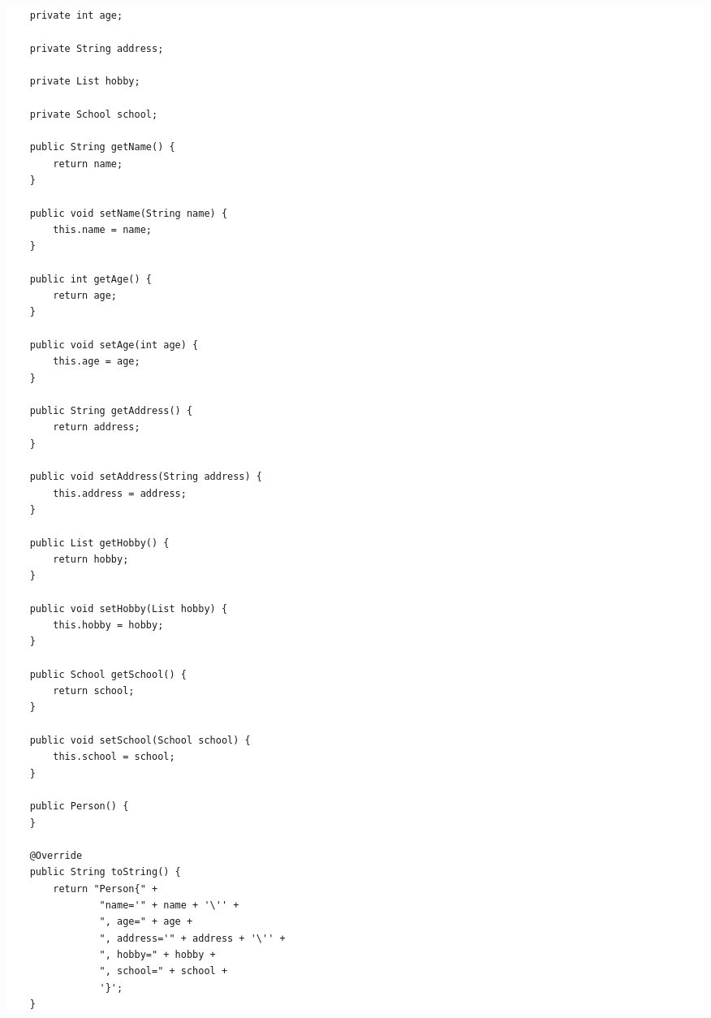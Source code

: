         private int age;
    
        private String address;
    
        private List hobby;
    
        private School school;
    
        public String getName() {
            return name;
        }
    
        public void setName(String name) {
            this.name = name;
        }
    
        public int getAge() {
            return age;
        }
    
        public void setAge(int age) {
            this.age = age;
        }
    
        public String getAddress() {
            return address;
        }
    
        public void setAddress(String address) {
            this.address = address;
        }
    
        public List getHobby() {
            return hobby;
        }
    
        public void setHobby(List hobby) {
            this.hobby = hobby;
        }
    
        public School getSchool() {
            return school;
        }
    
        public void setSchool(School school) {
            this.school = school;
        }
    
        public Person() {
        }
    
        @Override
        public String toString() {
            return "Person{" +
                    "name='" + name + '\'' +
                    ", age=" + age +
                    ", address='" + address + '\'' +
                    ", hobby=" + hobby +
                    ", school=" + school +
                    '}';
        }
    